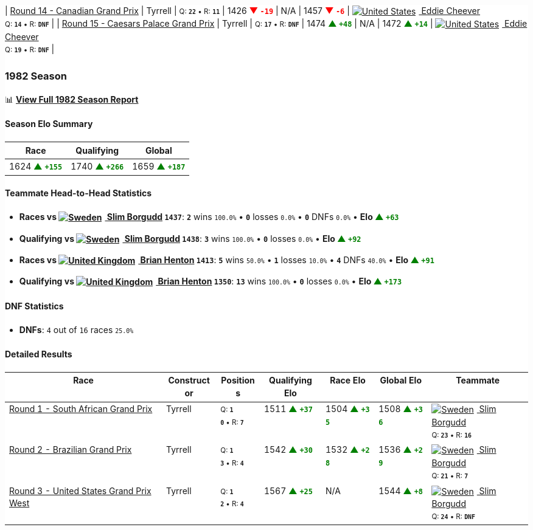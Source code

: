 | [Round 14 - Canadian Grand Prix](../seasons/1981-season-report#round-14-canadian-grand-prix) | Tyrrell | <small>Q:&nbsp;**`22`**&nbsp;•&nbsp;R:&nbsp;**`11`**</small> | 1426 **<span style="color: red;">▼&nbsp;`-19`</span>** | N/A | 1457 **<span style="color: red;">▼&nbsp;`-6`</span>** | [<img src="https://upload.wikimedia.org/wikipedia/commons/a/a4/Flag_of_the_United_States.svg" alt="United States" width="20" height="auto" style="vertical-align: middle; margin-right: 5px;" onerror="this.outerHTML='🇺🇸'; this.style.marginRight='5px';"/> Eddie Cheever](eddie-cheever)<br/><small>Q:&nbsp;**`14`**&nbsp;•&nbsp;R:&nbsp;**`DNF`**</small> |
| [Round 15 - Caesars Palace Grand Prix](../seasons/1981-season-report#round-15-caesars-palace-grand-prix) | Tyrrell | <small>Q:&nbsp;**`17`**&nbsp;•&nbsp;R:&nbsp;**`DNF`**</small> | 1474 **<span style="color: green;">▲&nbsp;`+48`</span>** | N/A | 1472 **<span style="color: green;">▲&nbsp;`+14`</span>** | [<img src="https://upload.wikimedia.org/wikipedia/commons/a/a4/Flag_of_the_United_States.svg" alt="United States" width="20" height="auto" style="vertical-align: middle; margin-right: 5px;" onerror="this.outerHTML='🇺🇸'; this.style.marginRight='5px';"/> Eddie Cheever](eddie-cheever)<br/><small>Q:&nbsp;**`19`**&nbsp;•&nbsp;R:&nbsp;**`DNF`**</small> |

### 1982 Season

📊 **[View Full 1982 Season Report](../seasons/1982-season-report)**

#### Season Elo Summary

| Race | Qualifying | Global |
|------|------------|--------|
| 1624 **<span style="color: green;">▲&nbsp;`+155`</span>** | 1740 **<span style="color: green;">▲&nbsp;`+266`</span>** | 1659 **<span style="color: green;">▲&nbsp;`+187`</span>** |

#### Teammate Head-to-Head Statistics

- **Races vs [<img src="https://upload.wikimedia.org/wikipedia/commons/4/4c/Flag_of_Sweden.svg" alt="Sweden" width="20" height="auto" style="vertical-align: middle; margin-right: 5px;" onerror="this.outerHTML='🇸🇪'; this.style.marginRight='5px';"/> Slim Borgudd](slim-borgudd) `1437`**: **`2`** wins <small>`100.0%`</small> • **`0`** losses <small>`0.0%`</small> • **`0`** DNFs <small>`0.0%`</small> • **Elo <span style="color: green;">▲&nbsp;`+63`</span>**
- **Qualifying vs [<img src="https://upload.wikimedia.org/wikipedia/commons/4/4c/Flag_of_Sweden.svg" alt="Sweden" width="20" height="auto" style="vertical-align: middle; margin-right: 5px;" onerror="this.outerHTML='🇸🇪'; this.style.marginRight='5px';"/> Slim Borgudd](slim-borgudd) `1438`**: **`3`** wins <small>`100.0%`</small> • **`0`** losses <small>`0.0%`</small> • **Elo <span style="color: green;">▲&nbsp;`+92`</span>**

- **Races vs [<img src="https://upload.wikimedia.org/wikipedia/commons/thumb/8/83/Flag_of_the_United_Kingdom_%283-5%29.svg/512px-Flag_of_the_United_Kingdom_%283-5%29.svg.png?20250726143817" alt="United Kingdom" width="20" height="auto" style="vertical-align: middle; margin-right: 5px;" onerror="this.outerHTML='🇬🇧'; this.style.marginRight='5px';"/> Brian Henton](brian-henton) `1413`**: **`5`** wins <small>`50.0%`</small> • **`1`** losses <small>`10.0%`</small> • **`4`** DNFs <small>`40.0%`</small> • **Elo <span style="color: green;">▲&nbsp;`+91`</span>**
- **Qualifying vs [<img src="https://upload.wikimedia.org/wikipedia/commons/thumb/8/83/Flag_of_the_United_Kingdom_%283-5%29.svg/512px-Flag_of_the_United_Kingdom_%283-5%29.svg.png?20250726143817" alt="United Kingdom" width="20" height="auto" style="vertical-align: middle; margin-right: 5px;" onerror="this.outerHTML='🇬🇧'; this.style.marginRight='5px';"/> Brian Henton](brian-henton) `1350`**: **`13`** wins <small>`100.0%`</small> • **`0`** losses <small>`0.0%`</small> • **Elo <span style="color: green;">▲&nbsp;`+173`</span>**

#### DNF Statistics

- **DNFs**: `4` out of `16` races <small>`25.0%`</small>

#### Detailed Results

| Race | Constructor | Positions | Qualifying Elo | Race Elo | Global Elo | Teammate |
|------|-------------|-----------|----------------|----------|------------|----------|
| [Round 1 - South African Grand Prix](../seasons/1982-season-report#round-1-south-african-grand-prix) | Tyrrell | <small>Q:&nbsp;**`10`**&nbsp;•&nbsp;R:&nbsp;**`7`**</small> | 1511 **<span style="color: green;">▲&nbsp;`+37`</span>** | 1504 **<span style="color: green;">▲&nbsp;`+35`</span>** | 1508 **<span style="color: green;">▲&nbsp;`+36`</span>** | [<img src="https://upload.wikimedia.org/wikipedia/commons/4/4c/Flag_of_Sweden.svg" alt="Sweden" width="20" height="auto" style="vertical-align: middle; margin-right: 5px;" onerror="this.outerHTML='🇸🇪'; this.style.marginRight='5px';"/> Slim Borgudd](slim-borgudd)<br/><small>Q:&nbsp;**`23`**&nbsp;•&nbsp;R:&nbsp;**`16`**</small> |
| [Round 2 - Brazilian Grand Prix](../seasons/1982-season-report#round-2-brazilian-grand-prix) | Tyrrell | <small>Q:&nbsp;**`13`**&nbsp;•&nbsp;R:&nbsp;**`4`**</small> | 1542 **<span style="color: green;">▲&nbsp;`+30`</span>** | 1532 **<span style="color: green;">▲&nbsp;`+28`</span>** | 1536 **<span style="color: green;">▲&nbsp;`+29`</span>** | [<img src="https://upload.wikimedia.org/wikipedia/commons/4/4c/Flag_of_Sweden.svg" alt="Sweden" width="20" height="auto" style="vertical-align: middle; margin-right: 5px;" onerror="this.outerHTML='🇸🇪'; this.style.marginRight='5px';"/> Slim Borgudd](slim-borgudd)<br/><small>Q:&nbsp;**`21`**&nbsp;•&nbsp;R:&nbsp;**`7`**</small> |
| [Round 3 - United States Grand Prix West](../seasons/1982-season-report#round-3-united-states-grand-prix-west) | Tyrrell | <small>Q:&nbsp;**`12`**&nbsp;•&nbsp;R:&nbsp;**`4`**</small> | 1567 **<span style="color: green;">▲&nbsp;`+25`</span>** | N/A | 1544 **<span style="color: green;">▲&nbsp;`+8`</span>** | [<img src="https://upload.wikimedia.org/wikipedia/commons/4/4c/Flag_of_Sweden.svg" alt="Sweden" width="20" height="auto" style="vertical-align: middle; margin-right: 5px;" onerror="this.outerHTML='🇸🇪'; this.style.marginRight='5px';"/> Slim Borgudd](slim-borgudd)<br/><small>Q:&nbsp;**`24`**&nbsp;•&nbsp;R:&nbsp;**`DNF`**</small> |
